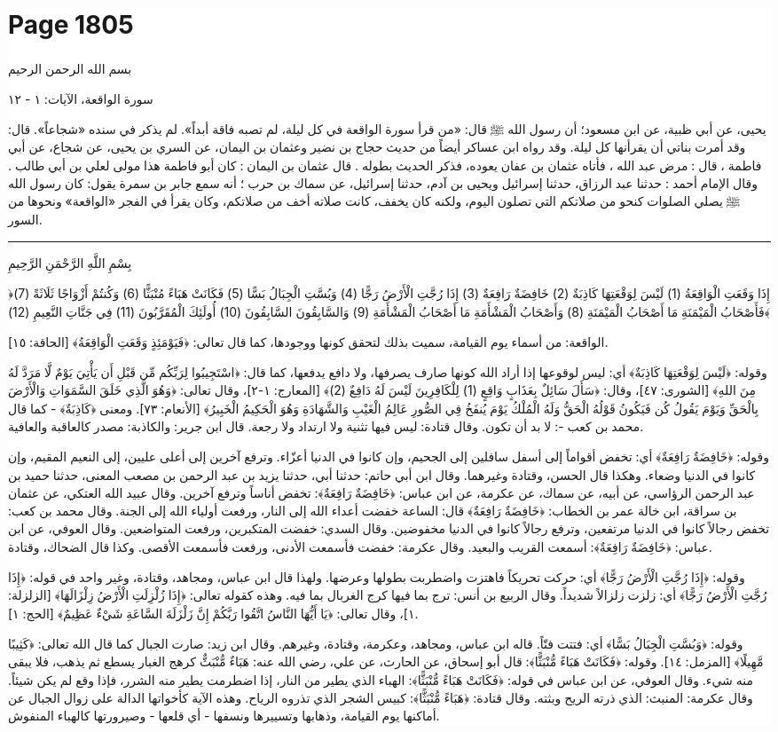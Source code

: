 
# Page 1805

بسم الله الرحمن الرحيم

سورة الواقعة، الآيات: ١ - ١٢

يحيى، عن أبي ظبية، عن ابن مسعود؛ أن رسول الله ﷺ قال: «من قرأ سورة الواقعة في كل ليلة، لم تصبه فاقة أبداً». لم يذكر في سنده «شجاعاً». قال: وقد أمرت بناتي أن يقرأنها كل ليلة. وقد رواه ابن عساكر أيضاً من حديث حجاج بن نضير وعثمان بن اليمان، عن السري بن يحيى، عن شجاع، عن أبي فاطمة ، قال : مرض عبد الله ، فأتاه عثمان بن عفان يعوده، فذكر الحديث بطوله . قال عثمان بن اليمان : كان أبو فاطمة هذا مولى لعلي بن أبي طالب . وقال الإمام أحمد : حدثنا عبد الرزاق، حدثنا إسرائيل ويحيى بن آدم، حدثنا إسرائيل، عن سماك بن حرب ؛ أنه سمع جابر بن سمرة يقول: كان رسول الله ﷺ يصلي الصلوات كنحو من صلاتكم التي تصلون اليوم، ولكنه كان يخفف، كانت صلاته أخف من صلاتكم، وكان يقرأ في الفجر «الواقعة» ونحوها من السور.

***

بِسْمِ اللَّهِ الرَّحْمَنِ الرَّحِيمِ

﴿إِذَا وَقَعَتِ الْوَاقِعَةُ (1) لَيْسَ لِوَقْعَتِهَا كَاذِبَةٌ (2) خَافِضَةٌ رَافِعَةٌ (3) إِذَا رُجَّتِ الْأَرْضُ رَجًّا (4) وَبُسَّتِ الْجِبَالُ بَسًّا (5) فَكَانَتْ هَبَاءً مُنْبَثًّا (6) وَكُنتُمْ أَزْوَاجًا ثَلَاثَةً (7) فَأَصْحَابُ الْمَيْمَنَةِ مَا أَصْحَابُ الْمَيْمَنَةِ (8) وَأَصْحَابُ الْمَشْأَمَةِ مَا أَصْحَابُ الْمَشْأَمَةِ (9) وَالسَّابِقُونَ السَّابِقُونَ (10) أُولَئِكَ الْمُقَرَّبُونَ (11) فِي جَنَّاتِ النَّعِيمِ (12)﴾

الواقعة: من أسماء يوم القيامة، سميت بذلك لتحقق كونها ووجودها، كما قال تعالى: ﴿فَيَوْمَئِذٍ وَقَعَتِ الْوَاقِعَةُ﴾ [الحاقة: ١٥].

وقوله: ﴿لَيْسَ لِوَقْعَتِهَا كَاذِبَةٌ﴾ أي: ليس لوقوعها إذا أراد الله كونها صارف يصرفها، ولا دافع يدفعها، كما قال: ﴿اسْتَجِيبُوا لِرَبِّكُم مِّن قَبْلِ أَن يَأْتِيَ يَوْمٌ لَّا مَرَدَّ لَهُ مِنَ اللهِ﴾ [الشورى: ٤٧]، وقال: ﴿سَأَلَ سَائِلٌ بِعَذَابٍ وَاقِعٍ (1) لِلْكَافِرِينَ لَيْسَ لَهُ دَافِعٌ (2)﴾ [المعارج: ١-٢]، وقال تعالى: ﴿وَهُوَ الَّذِي خَلَقَ السَّمَوَاتِ وَالْأَرْضَ بِالْحَقِّ وَيَوْمَ يَقُولُ كُن فَيَكُونُ قَوْلُهُ الْحَقُّ وَلَهُ الْمُلْكُ يَوْمَ يُنفَخُ فِي الصُّورِ عَالِمُ الْغَيْبِ وَالشَّهَادَةِ وَهُوَ الْحَكِيمُ الْخَبِيرُ﴾ [الأنعام: ٧٣]. ومعنى ﴿كَاذِبَةٌ﴾ - كما قال محمد بن كعب -: لا بد أن تكون. وقال قتادة: ليس فيها تثنية ولا ارتداد ولا رجعة. قال ابن جرير: والكاذبة: مصدر كالعاقبة والعافية.

وقوله: ﴿خَافِضَةٌ رَافِعَةٌ﴾ أي: تخفض أقواماً إلى أسفل سافلين إلى الجحيم، وإن كانوا في الدنيا أعزّاء. وترفع آخرين إلى أعلى عليين، إلى النعيم المقيم، وإن كانوا في الدنيا وضعاء. وهكذا قال الحسن، وقتادة وغيرهما. وقال ابن أبي حاتم: حدثنا أبي، حدثنا يزيد بن عبد الرحمن بن مصعب المعنى، حدثنا حميد بن عبد الرحمن الرؤاسي، عن أبيه، عن سماك، عن عكرمة، عن ابن عباس: ﴿خَافِضَةٌ رَافِعَةٌ﴾: تخفض أناساً وترفع آخرين. وقال عبيد الله العتكي، عن عثمان بن سراقة، ابن خالة عمر بن الخطاب: ﴿خَافِضَةٌ رَافِعَةٌ﴾ قال: الساعة خفضت أعداء الله إلى النار، ورفعت أولياء الله إلى الجنة. وقال محمد بن كعب: تخفض رجالاً كانوا في الدنيا مرتفعين، وترفع رجالاً كانوا في الدنيا مخفوضين. وقال السدي: خفضت المتكبرين، ورفعت المتواضعين. وقال العوفي، عن ابن عباس: ﴿خَافِضَةٌ رَافِعَةٌ﴾: أسمعت القريب والبعيد. وقال عكرمة: خفضت فأسمعت الأدنى، ورفعت فأسمعت الأقصى. وكذا قال الضحاك، وقتادة.

وقوله: ﴿إِذَا رُجَّتِ الْأَرْضُ رَجًّا﴾ أي: حركت تحريكاً فاهتزت واضطربت بطولها وعرضها. ولهذا قال ابن عباس، ومجاهد، وقتادة، وغير واحد في قوله: ﴿إِذَا رُجَّتِ الْأَرْضُ رَجًّا﴾ أي: زلزت زلزالاً شديداً. وقال الربيع بن أنس: ترج بما فيها كرج الغربال بما فيه. وهذه كقوله تعالى: ﴿إِذَا زُلْزِلَتِ الْأَرْضُ زِلْزَالَهَا﴾ [الزلزلة: ١]، وقال تعالى: ﴿يَا أَيُّهَا النَّاسُ اتَّقُوا رَبَّكُمْ إِنَّ زَلْزَلَةَ السَّاعَةِ شَيْءٌ عَظِيمٌ﴾ [الحج: ١].

وقوله: ﴿وَبُسَّتِ الْجِبَالُ بَسًّا﴾ أي: فتتت فتّاً. قاله ابن عباس، ومجاهد، وعكرمة، وقتادة، وغيرهم. وقال ابن زيد: صارت الجبال كما قال الله تعالى: ﴿كَثِيبًا مَّهِيلًا﴾ [المزمل: ١٤]. وقوله: ﴿فَكَانَتْ هَبَاءً مُّنْبَثًّا﴾: قال أبو إسحاق، عن الحارث، عن علي، رضي الله عنه: هَبَاءٌ مُّنْبَثٌّ كرهج الغبار يسطع ثم يذهب، فلا يبقى منه شيء. وقال العوفي، عن ابن عباس في قوله: ﴿فَكَانَتْ هَبَاءً مُّنْبَثًّا﴾: الهباء الذي يطير من النار، إذا اضطرمت يطير منه الشرر، فإذا وقع لم يكن شيئاً. وقال عكرمة: المنبث: الذي ذرته الريح وبثته. وقال قتادة: ﴿هَبَاءً مُّنْبَثًّا﴾: كبيس الشجر الذي تذروه الرياح. وهذه الآية كأخواتها الدالة على زوال الجبال عن أماكنها يوم القيامة، وذهابها وتسييرها ونسفها - أي قلعها - وصيرورتها كالهباء المنفوش.
